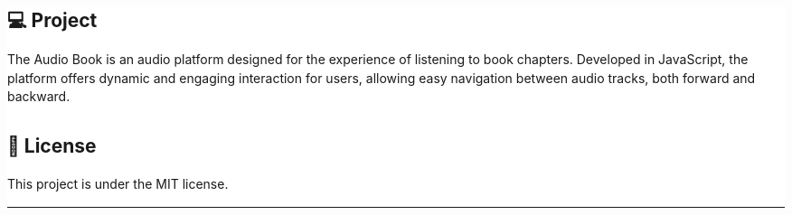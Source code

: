 ## 💻 Project

The Audio Book is an audio platform designed for the experience of listening to book chapters. Developed in JavaScript, the platform offers dynamic and engaging interaction for users, allowing easy navigation between audio tracks, both forward and backward.

## :memo: License

This project is under the MIT license.

---

